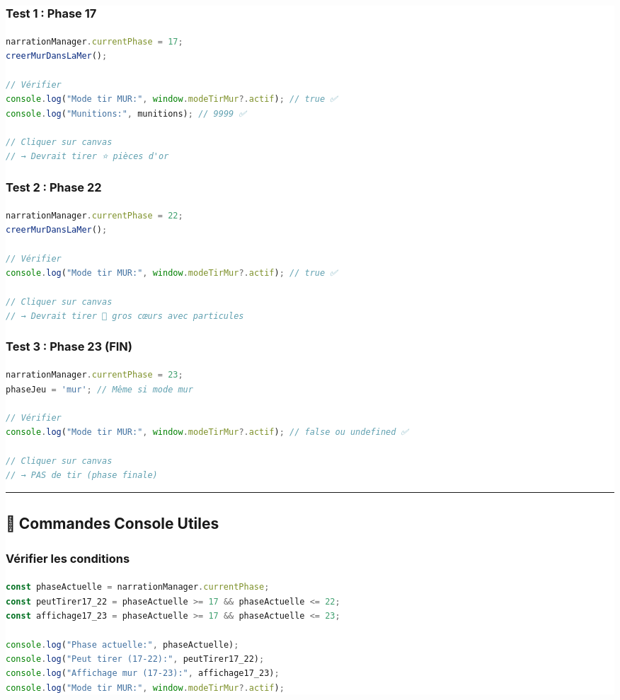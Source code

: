 ### Test 1 : Phase 17
```javascript
narrationManager.currentPhase = 17;
creerMurDansLaMer();

// Vérifier
console.log("Mode tir MUR:", window.modeTirMur?.actif); // true ✅
console.log("Munitions:", munitions); // 9999 ✅

// Cliquer sur canvas
// → Devrait tirer ⭐ pièces d'or
```

### Test 2 : Phase 22
```javascript
narrationManager.currentPhase = 22;
creerMurDansLaMer();

// Vérifier
console.log("Mode tir MUR:", window.modeTirMur?.actif); // true ✅

// Cliquer sur canvas
// → Devrait tirer 💖 gros cœurs avec particules
```

### Test 3 : Phase 23 (FIN)
```javascript
narrationManager.currentPhase = 23;
phaseJeu = 'mur'; // Même si mode mur

// Vérifier
console.log("Mode tir MUR:", window.modeTirMur?.actif); // false ou undefined ✅

// Cliquer sur canvas
// → PAS de tir (phase finale)
```

---

## 🎯 Commandes Console Utiles

### Vérifier les conditions
```javascript
const phaseActuelle = narrationManager.currentPhase;
const peutTirer17_22 = phaseActuelle >= 17 && phaseActuelle <= 22;
const affichage17_23 = phaseActuelle >= 17 && phaseActuelle <= 23;

console.log("Phase actuelle:", phaseActuelle);
console.log("Peut tirer (17-22):", peutTirer17_22);
console.log("Affichage mur (17-23):", affichage17_23);
console.log("Mode tir MUR:", window.modeTirMur?.actif);
```
